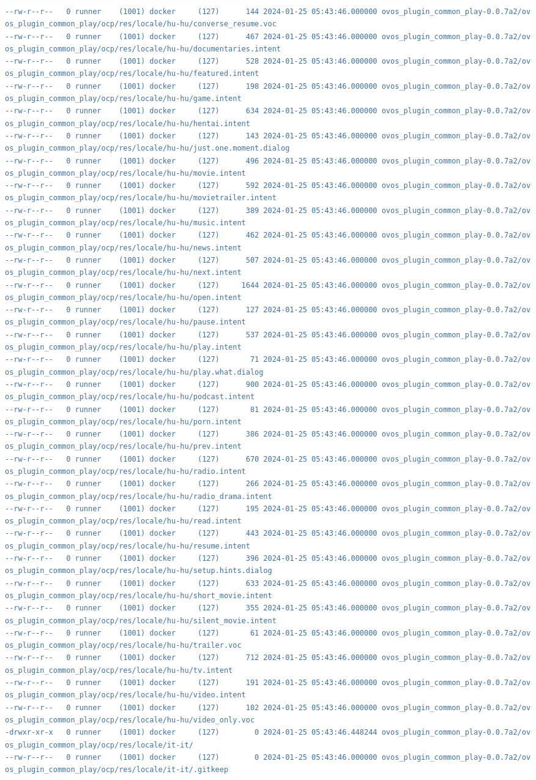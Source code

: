 ```diff
--rw-r--r--   0 runner    (1001) docker     (127)      144 2024-01-25 05:43:46.000000 ovos_plugin_common_play-0.0.7a2/ovos_plugin_common_play/ocp/res/locale/hu-hu/converse_resume.voc
--rw-r--r--   0 runner    (1001) docker     (127)      467 2024-01-25 05:43:46.000000 ovos_plugin_common_play-0.0.7a2/ovos_plugin_common_play/ocp/res/locale/hu-hu/documentaries.intent
--rw-r--r--   0 runner    (1001) docker     (127)      528 2024-01-25 05:43:46.000000 ovos_plugin_common_play-0.0.7a2/ovos_plugin_common_play/ocp/res/locale/hu-hu/featured.intent
--rw-r--r--   0 runner    (1001) docker     (127)      198 2024-01-25 05:43:46.000000 ovos_plugin_common_play-0.0.7a2/ovos_plugin_common_play/ocp/res/locale/hu-hu/game.intent
--rw-r--r--   0 runner    (1001) docker     (127)      634 2024-01-25 05:43:46.000000 ovos_plugin_common_play-0.0.7a2/ovos_plugin_common_play/ocp/res/locale/hu-hu/hentai.intent
--rw-r--r--   0 runner    (1001) docker     (127)      143 2024-01-25 05:43:46.000000 ovos_plugin_common_play-0.0.7a2/ovos_plugin_common_play/ocp/res/locale/hu-hu/just.one.moment.dialog
--rw-r--r--   0 runner    (1001) docker     (127)      496 2024-01-25 05:43:46.000000 ovos_plugin_common_play-0.0.7a2/ovos_plugin_common_play/ocp/res/locale/hu-hu/movie.intent
--rw-r--r--   0 runner    (1001) docker     (127)      592 2024-01-25 05:43:46.000000 ovos_plugin_common_play-0.0.7a2/ovos_plugin_common_play/ocp/res/locale/hu-hu/movietrailer.intent
--rw-r--r--   0 runner    (1001) docker     (127)      389 2024-01-25 05:43:46.000000 ovos_plugin_common_play-0.0.7a2/ovos_plugin_common_play/ocp/res/locale/hu-hu/music.intent
--rw-r--r--   0 runner    (1001) docker     (127)      462 2024-01-25 05:43:46.000000 ovos_plugin_common_play-0.0.7a2/ovos_plugin_common_play/ocp/res/locale/hu-hu/news.intent
--rw-r--r--   0 runner    (1001) docker     (127)      507 2024-01-25 05:43:46.000000 ovos_plugin_common_play-0.0.7a2/ovos_plugin_common_play/ocp/res/locale/hu-hu/next.intent
--rw-r--r--   0 runner    (1001) docker     (127)     1644 2024-01-25 05:43:46.000000 ovos_plugin_common_play-0.0.7a2/ovos_plugin_common_play/ocp/res/locale/hu-hu/open.intent
--rw-r--r--   0 runner    (1001) docker     (127)      127 2024-01-25 05:43:46.000000 ovos_plugin_common_play-0.0.7a2/ovos_plugin_common_play/ocp/res/locale/hu-hu/pause.intent
--rw-r--r--   0 runner    (1001) docker     (127)      537 2024-01-25 05:43:46.000000 ovos_plugin_common_play-0.0.7a2/ovos_plugin_common_play/ocp/res/locale/hu-hu/play.intent
--rw-r--r--   0 runner    (1001) docker     (127)       71 2024-01-25 05:43:46.000000 ovos_plugin_common_play-0.0.7a2/ovos_plugin_common_play/ocp/res/locale/hu-hu/play.what.dialog
--rw-r--r--   0 runner    (1001) docker     (127)      900 2024-01-25 05:43:46.000000 ovos_plugin_common_play-0.0.7a2/ovos_plugin_common_play/ocp/res/locale/hu-hu/podcast.intent
--rw-r--r--   0 runner    (1001) docker     (127)       81 2024-01-25 05:43:46.000000 ovos_plugin_common_play-0.0.7a2/ovos_plugin_common_play/ocp/res/locale/hu-hu/porn.intent
--rw-r--r--   0 runner    (1001) docker     (127)      386 2024-01-25 05:43:46.000000 ovos_plugin_common_play-0.0.7a2/ovos_plugin_common_play/ocp/res/locale/hu-hu/prev.intent
--rw-r--r--   0 runner    (1001) docker     (127)      670 2024-01-25 05:43:46.000000 ovos_plugin_common_play-0.0.7a2/ovos_plugin_common_play/ocp/res/locale/hu-hu/radio.intent
--rw-r--r--   0 runner    (1001) docker     (127)      266 2024-01-25 05:43:46.000000 ovos_plugin_common_play-0.0.7a2/ovos_plugin_common_play/ocp/res/locale/hu-hu/radio_drama.intent
--rw-r--r--   0 runner    (1001) docker     (127)      195 2024-01-25 05:43:46.000000 ovos_plugin_common_play-0.0.7a2/ovos_plugin_common_play/ocp/res/locale/hu-hu/read.intent
--rw-r--r--   0 runner    (1001) docker     (127)      443 2024-01-25 05:43:46.000000 ovos_plugin_common_play-0.0.7a2/ovos_plugin_common_play/ocp/res/locale/hu-hu/resume.intent
--rw-r--r--   0 runner    (1001) docker     (127)      396 2024-01-25 05:43:46.000000 ovos_plugin_common_play-0.0.7a2/ovos_plugin_common_play/ocp/res/locale/hu-hu/setup.hints.dialog
--rw-r--r--   0 runner    (1001) docker     (127)      633 2024-01-25 05:43:46.000000 ovos_plugin_common_play-0.0.7a2/ovos_plugin_common_play/ocp/res/locale/hu-hu/short_movie.intent
--rw-r--r--   0 runner    (1001) docker     (127)      355 2024-01-25 05:43:46.000000 ovos_plugin_common_play-0.0.7a2/ovos_plugin_common_play/ocp/res/locale/hu-hu/silent_movie.intent
--rw-r--r--   0 runner    (1001) docker     (127)       61 2024-01-25 05:43:46.000000 ovos_plugin_common_play-0.0.7a2/ovos_plugin_common_play/ocp/res/locale/hu-hu/trailer.voc
--rw-r--r--   0 runner    (1001) docker     (127)      712 2024-01-25 05:43:46.000000 ovos_plugin_common_play-0.0.7a2/ovos_plugin_common_play/ocp/res/locale/hu-hu/tv.intent
--rw-r--r--   0 runner    (1001) docker     (127)      191 2024-01-25 05:43:46.000000 ovos_plugin_common_play-0.0.7a2/ovos_plugin_common_play/ocp/res/locale/hu-hu/video.intent
--rw-r--r--   0 runner    (1001) docker     (127)      102 2024-01-25 05:43:46.000000 ovos_plugin_common_play-0.0.7a2/ovos_plugin_common_play/ocp/res/locale/hu-hu/video_only.voc
-drwxr-xr-x   0 runner    (1001) docker     (127)        0 2024-01-25 05:43:46.448244 ovos_plugin_common_play-0.0.7a2/ovos_plugin_common_play/ocp/res/locale/it-it/
--rw-r--r--   0 runner    (1001) docker     (127)        0 2024-01-25 05:43:46.000000 ovos_plugin_common_play-0.0.7a2/ovos_plugin_common_play/ocp/res/locale/it-it/.gitkeep
```